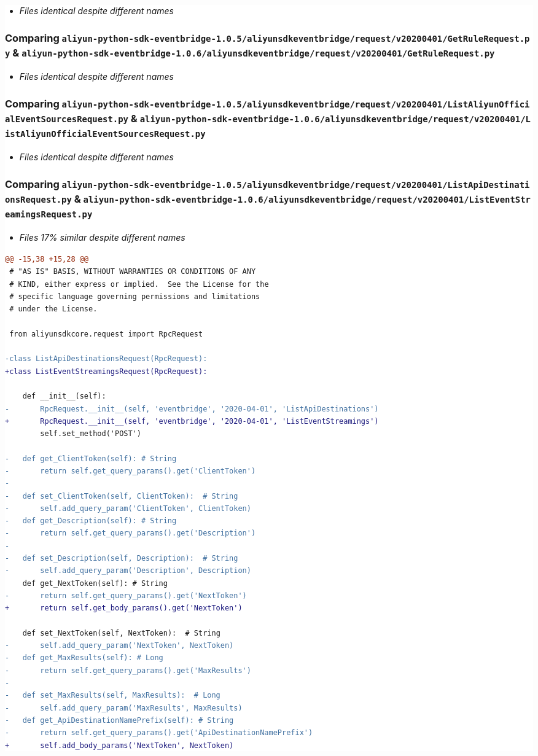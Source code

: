  * *Files identical despite different names*

### Comparing `aliyun-python-sdk-eventbridge-1.0.5/aliyunsdkeventbridge/request/v20200401/GetRuleRequest.py` & `aliyun-python-sdk-eventbridge-1.0.6/aliyunsdkeventbridge/request/v20200401/GetRuleRequest.py`

 * *Files identical despite different names*

### Comparing `aliyun-python-sdk-eventbridge-1.0.5/aliyunsdkeventbridge/request/v20200401/ListAliyunOfficialEventSourcesRequest.py` & `aliyun-python-sdk-eventbridge-1.0.6/aliyunsdkeventbridge/request/v20200401/ListAliyunOfficialEventSourcesRequest.py`

 * *Files identical despite different names*

### Comparing `aliyun-python-sdk-eventbridge-1.0.5/aliyunsdkeventbridge/request/v20200401/ListApiDestinationsRequest.py` & `aliyun-python-sdk-eventbridge-1.0.6/aliyunsdkeventbridge/request/v20200401/ListEventStreamingsRequest.py`

 * *Files 17% similar despite different names*

```diff
@@ -15,38 +15,28 @@
 # "AS IS" BASIS, WITHOUT WARRANTIES OR CONDITIONS OF ANY
 # KIND, either express or implied.  See the License for the
 # specific language governing permissions and limitations
 # under the License.
 
 from aliyunsdkcore.request import RpcRequest
 
-class ListApiDestinationsRequest(RpcRequest):
+class ListEventStreamingsRequest(RpcRequest):
 
 	def __init__(self):
-		RpcRequest.__init__(self, 'eventbridge', '2020-04-01', 'ListApiDestinations')
+		RpcRequest.__init__(self, 'eventbridge', '2020-04-01', 'ListEventStreamings')
 		self.set_method('POST')
 
-	def get_ClientToken(self): # String
-		return self.get_query_params().get('ClientToken')
-
-	def set_ClientToken(self, ClientToken):  # String
-		self.add_query_param('ClientToken', ClientToken)
-	def get_Description(self): # String
-		return self.get_query_params().get('Description')
-
-	def set_Description(self, Description):  # String
-		self.add_query_param('Description', Description)
 	def get_NextToken(self): # String
-		return self.get_query_params().get('NextToken')
+		return self.get_body_params().get('NextToken')
 
 	def set_NextToken(self, NextToken):  # String
-		self.add_query_param('NextToken', NextToken)
-	def get_MaxResults(self): # Long
-		return self.get_query_params().get('MaxResults')
-
-	def set_MaxResults(self, MaxResults):  # Long
-		self.add_query_param('MaxResults', MaxResults)
-	def get_ApiDestinationNamePrefix(self): # String
-		return self.get_query_params().get('ApiDestinationNamePrefix')
+		self.add_body_params('NextToken', NextToken)
```